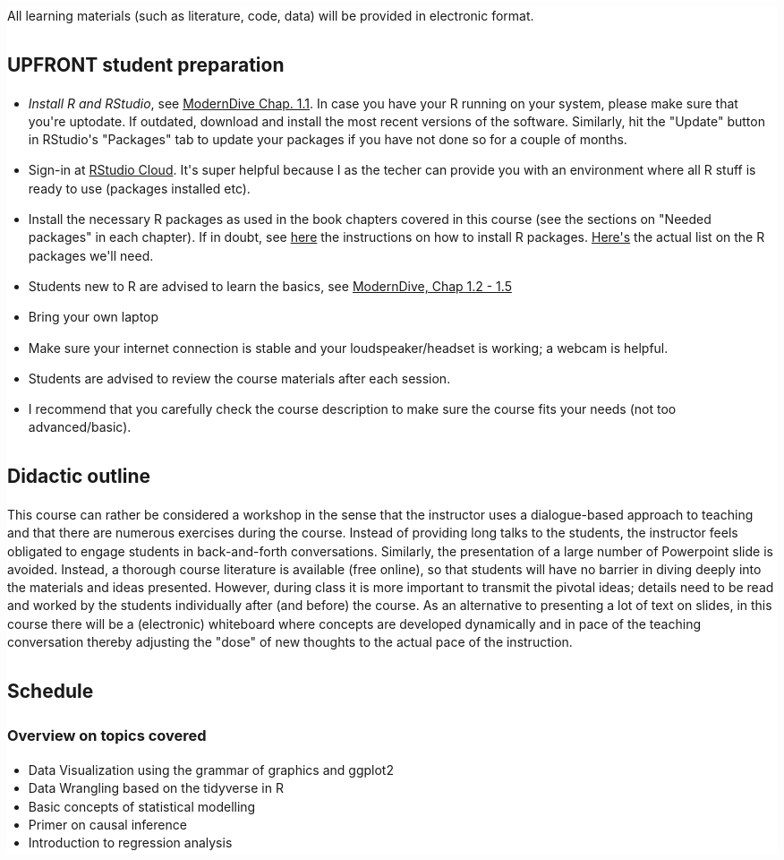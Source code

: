 [^index-1]: Desktop version, not the server

All learning materials (such as literature, code, data) will be provided in electronic format.

## UPFRONT student preparation

-   *Install R and RStudio*, see [ModernDive Chap. 1.1](https://moderndive.com/1-getting-started.html#r-rstudio). In case you have your R running on your system, please make sure that you're uptodate. If outdated, download and install the most recent versions of the software. Similarly, hit the "Update" button in RStudio's "Packages" tab to update your packages if you have not done so for a couple of months.

-   Sign-in at [RStudio Cloud](https://login.rstudio.cloud/). It's super helpful because I as the techer can provide you with an environment where all R stuff is ready to use (packages installed etc).

-   Install the necessary R packages as used in the book chapters covered in this course (see the sections on "Needed packages" in each chapter). If in doubt, see [here](https://moderndive.com/1-getting-started.html#packages) the instructions on how to install R packages. [Here's](#packages) the actual list on the R packages we'll need.

-   Students new to R are advised to learn the basics, see [ModernDive, Chap 1.2 - 1.5](https://moderndive.com/1-getting-started.html#code)

-   Bring your own laptop

-   Make sure your internet connection is stable and your loudspeaker/headset is working; a webcam is helpful.

-   Students are advised to review the course materials after each session.

-   I recommend that you carefully check the course description to make sure the course fits your needs (not too advanced/basic).

## Didactic outline

This course can rather be considered a workshop in the sense that the instructor uses a dialogue-based approach to teaching and that there are numerous exercises during the course. Instead of providing long talks to the students, the instructor feels obligated to engage students in back-and-forth conversations. Similarly, the presentation of a large number of Powerpoint slide is avoided. Instead, a thorough course literature is available (free online), so that students will have no barrier in diving deeply into the materials and ideas presented. However, during class it is more important to transmit the pivotal ideas; details need to be read and worked by the students individually after (and before) the course. As an alternative to presenting a lot of text on slides, in this course there will be a (electronic) whiteboard where concepts are developed dynamically and in pace of the teaching conversation thereby adjusting the "dose" of new thoughts to the actual pace of the instruction.

## Schedule

### Overview on topics covered

-   Data Visualization using the grammar of graphics and ggplot2
-   Data Wrangling based on the tidyverse in R
-   Basic concepts of statistical modelling
-   Primer on causal inference
-   Introduction to regression analysis


[^index-2]: possibly you need also a Fortran compiler, but maybe that's optional